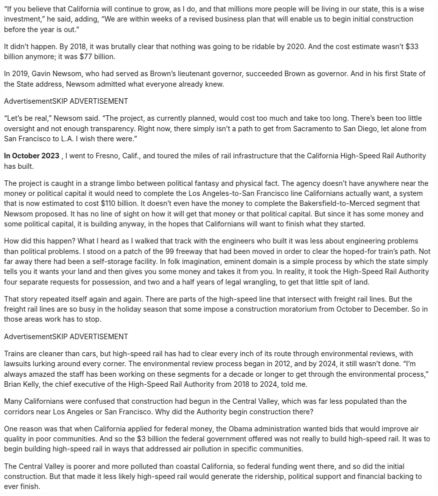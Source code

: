 “If you believe that California will continue to grow, as I do, and that millions more people will be living in our state, this is a wise investment,” he said, adding, “We are within weeks of a revised business plan that will enable us to begin initial construction before the year is out.”

It didn’t happen. By 2018, it was brutally clear that nothing was going to be ridable by 2020. And the cost estimate wasn’t $33 billion anymore; it was $77 billion.

In 2019, Gavin Newsom, who had served as Brown’s lieutenant governor, succeeded Brown as governor. And in his first State of the State address, Newsom admitted what everyone already knew.

AdvertisementSKIP ADVERTISEMENT

“Let’s be real,” Newsom said. “The project, as currently planned, would cost too much and take too long. There’s been too little oversight and not enough transparency. Right now, there simply isn’t a path to get from Sacramento to San Diego, let alone from San Francisco to L.A. I wish there were.”

 **In October 2023** , I went to Fresno, Calif., and toured the miles of rail infrastructure that the California High-Speed Rail Authority has built.

The project is caught in a strange limbo between political fantasy and physical fact. The agency doesn’t have anywhere near the money or political capital it would need to complete the Los Angeles-to-San Francisco line Californians actually want, a system that is now estimated to cost $110 billion. It doesn’t even have the money to complete the Bakersfield-to-Merced segment that Newsom proposed. It has no line of sight on how it will get that money or that political capital. But since it has some money and some political capital, it is building anyway, in the hopes that Californians will want to finish what they started.

How did this happen? What I heard as I walked that track with the engineers who built it was less about engineering problems than political problems. I stood on a patch of the 99 freeway that had been moved in order to clear the hoped-for train’s path. Not far away there had been a self-storage facility. In folk imagination, eminent domain is a simple process by which the state simply tells you it wants your land and then gives you some money and takes it from you. In reality, it took the High-Speed Rail Authority four separate requests for possession, and two and a half years of legal wrangling, to get that little spit of land.

That story repeated itself again and again. There are parts of the high-speed line that intersect with freight rail lines. But the freight rail lines are so busy in the holiday season that some impose a construction moratorium from October to December. So in those areas work has to stop.

AdvertisementSKIP ADVERTISEMENT

Trains are cleaner than cars, but high-speed rail has had to clear every inch of its route through environmental reviews, with lawsuits lurking around every corner. The environmental review process began in 2012, and by 2024, it still wasn’t done. “I’m always amazed the staff has been working on these segments for a decade or longer to get through the environmental process,” Brian Kelly, the chief executive of the High-Speed Rail Authority from 2018 to 2024, told me.

Many Californians were confused that construction had begun in the Central Valley, which was far less populated than the corridors near Los Angeles or San Francisco. Why did the Authority begin construction there?

One reason was that when California applied for federal money, the Obama administration wanted bids that would improve air quality in poor communities. And so the $3 billion the federal government offered was not really to build high-speed rail. It was to begin building high-speed rail in ways that addressed air pollution in specific communities.

The Central Valley is poorer and more polluted than coastal California, so federal funding went there, and so did the initial construction. But that made it less likely high-speed rail would generate the ridership, political support and financial backing to ever finish.
